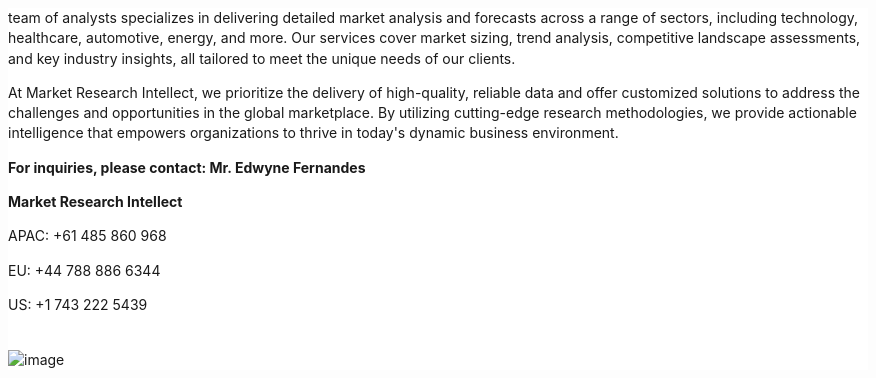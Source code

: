 team of analysts specializes in delivering detailed market analysis and forecasts across a range of sectors, including technology, healthcare, automotive, energy, and more. Our services cover market sizing, trend analysis, competitive landscape assessments, and key industry insights, all tailored to meet the unique needs of our clients.</p><p>At Market Research Intellect, we prioritize the delivery of high-quality, reliable data and offer customized solutions to address the challenges and opportunities in the global marketplace. By utilizing cutting-edge research methodologies, we provide actionable intelligence that empowers organizations to thrive in today's dynamic business environment.</p><p><strong>For inquiries, please contact: Mr. Edwyne Fernandes</strong></p><p><strong>Market Research Intellect</strong></p><p>APAC: +61 485 860 968</p><p>EU: +44 788 886 6344</p><p>US: +1 743 222 5439</p></div><div class="article-main__content" data-test-id="publishing-text-block">&nbsp;</div>
![image](https://github.com/user-attachments/assets/9e63bcbe-c895-4012-bac5-d7c5df059c01)
